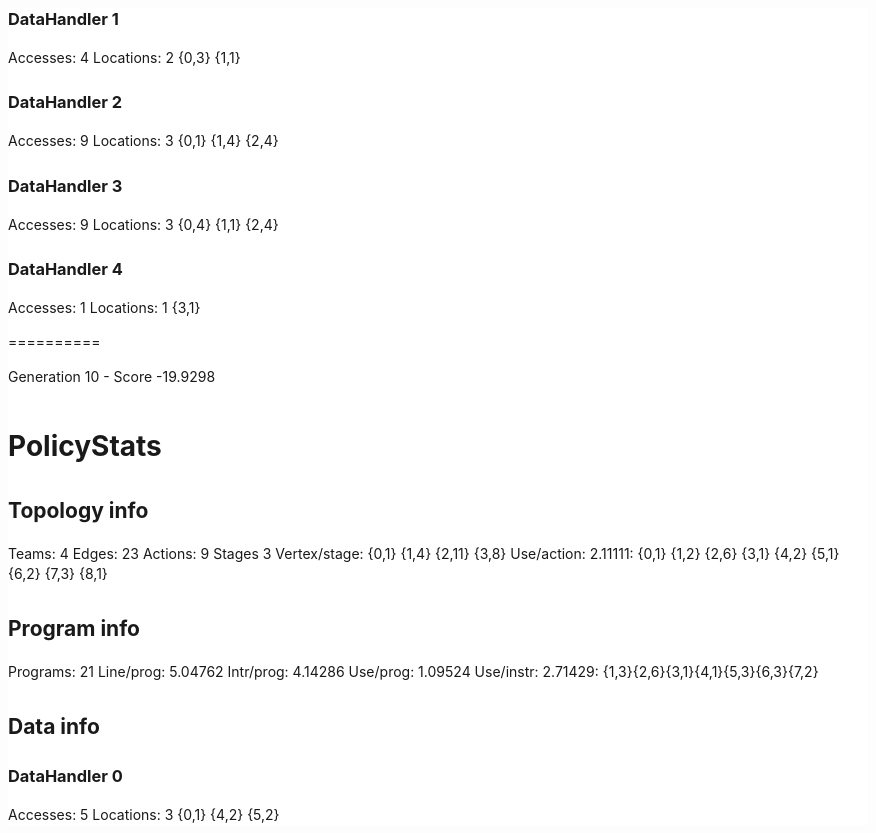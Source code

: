 ### DataHandler 1
Accesses:	4
Locations:	2
{0,3} {1,1} 

### DataHandler 2
Accesses:	9
Locations:	3
{0,1} {1,4} {2,4} 

### DataHandler 3
Accesses:	9
Locations:	3
{0,4} {1,1} {2,4} 

### DataHandler 4
Accesses:	1
Locations:	1
{3,1} 


==========

Generation 10 - Score -19.9298

# PolicyStats
## Topology info
Teams:		4
Edges:		23
Actions:	9
Stages		3
Vertex/stage:	{0,1} {1,4} {2,11} {3,8} 
Use/action:	2.11111: {0,1} {1,2} {2,6} {3,1} {4,2} {5,1} {6,2} {7,3} {8,1} 

## Program info
Programs:	21
Line/prog:	5.04762
Intr/prog:	4.14286
Use/prog:	1.09524
Use/instr:	2.71429: {1,3}{2,6}{3,1}{4,1}{5,3}{6,3}{7,2}

## Data info

### DataHandler 0
Accesses:	5
Locations:	3
{0,1} {4,2} {5,2} 
